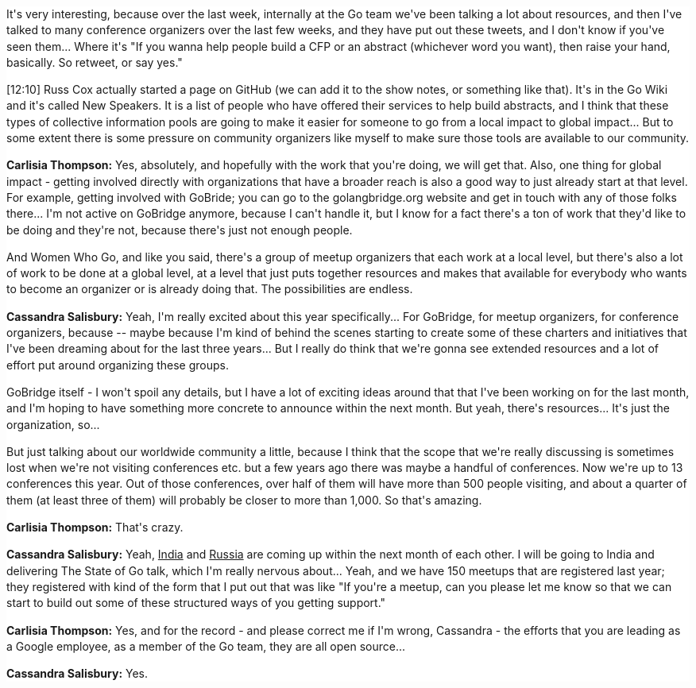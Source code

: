 It's very interesting, because over the last week, internally at the Go team we've been talking a lot about resources, and then I've talked to many conference organizers over the last few weeks, and they have put out these tweets, and I don't know if you've seen them... Where it's "If you wanna help people build a CFP or an abstract (whichever word you want), then raise your hand, basically. So retweet, or say yes."

\[12:10\] Russ Cox actually started a page on GitHub (we can add it to the show notes, or something like that). It's in the Go Wiki and it's called New Speakers. It is a list of people who have offered their services to help build abstracts, and I think that these types of collective information pools are going to make it easier for someone to go from a local impact to global impact... But to some extent there is some pressure on community organizers like myself to make sure those tools are available to our community.

**Carlisia Thompson:** Yes, absolutely, and hopefully with the work that you're doing, we will get that. Also, one thing for global impact - getting involved directly with organizations that have a broader reach is also a good way to just already start at that level. For example, getting involved with GoBride; you can go to the golangbridge.org website and get in touch with any of those folks there... I'm not active on GoBridge anymore, because I can't handle it, but I know for a fact there's a ton of work that they'd like to be doing and they're not, because there's just not enough people.

And Women Who Go, and like you said, there's a group of meetup organizers that each work at a local level, but there's also a lot of work to be done at a global level, at a level that just puts together resources and makes that available for everybody who wants to become an organizer or is already doing that. The possibilities are endless.

**Cassandra Salisbury:** Yeah, I'm really excited about this year specifically... For GoBridge, for meetup organizers, for conference organizers, because -- maybe because I'm kind of behind the scenes starting to create some of these charters and initiatives that I've been dreaming about for the last three years... But I really do think that we're gonna see extended resources and a lot of effort put around organizing these groups.

GoBridge itself - I won't spoil any details, but I have a lot of exciting ideas around that that I've been working on for the last month, and I'm hoping to have something more concrete to announce within the next month. But yeah, there's resources... It's just the organization, so...

But just talking about our worldwide community a little, because I think that the scope that we're really discussing is sometimes lost when we're not visiting conferences etc. but a few years ago there was maybe a handful of conferences. Now we're up to 13 conferences this year. Out of those conferences, over half of them will have more than 500 people visiting, and about a quarter of them (at least three of them) will probably be closer to more than 1,000. So that's amazing.

**Carlisia Thompson:** That's crazy.

**Cassandra Salisbury:** Yeah, [India](https://www.gophercon.in/) and [Russia](https://www.gophercon-russia.ru/) are coming up within the next month of each other. I will be going to India and delivering The State of Go talk, which I'm really nervous about... Yeah, and we have 150 meetups that are registered last year; they registered with kind of the form that I put out that was like "If you're a meetup, can you please let me know so that we can start to build out some of these structured ways of you getting support."

**Carlisia Thompson:** Yes, and for the record - and please correct me if I'm wrong, Cassandra - the efforts that you are leading as a Google employee, as a member of the Go team, they are all open source...

**Cassandra Salisbury:** Yes.
